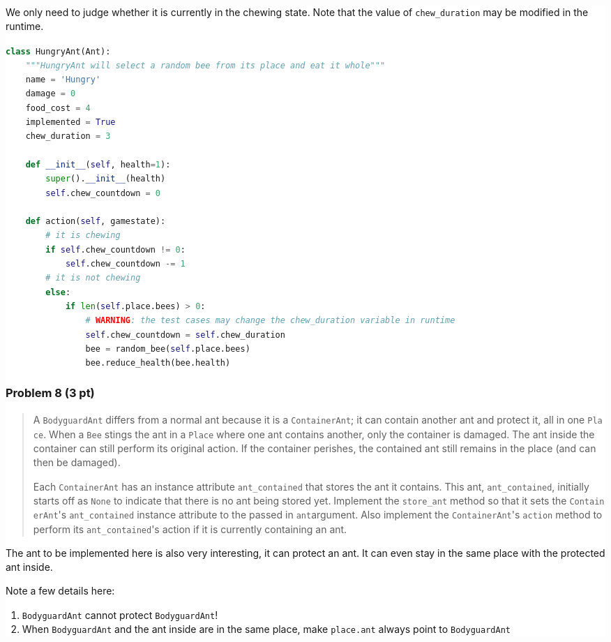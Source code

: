 
We only need to judge whether it is currently in the chewing state. Note that the value of `chew_duration` may be modified in the runtime.

```python
class HungryAnt(Ant):
    """HungryAnt will select a random bee from its place and eat it whole"""
    name = 'Hungry'
    damage = 0
    food_cost = 4
    implemented = True
    chew_duration = 3

    def __init__(self, health=1):
        super().__init__(health)
        self.chew_countdown = 0

    def action(self, gamestate):
        # it is chewing
        if self.chew_countdown != 0:
            self.chew_countdown -= 1
        # it is not chewing
        else:
            if len(self.place.bees) > 0:
                # WARNING: the test cases may change the chew_duration variable in runtime
                self.chew_countdown = self.chew_duration
                bee = random_bee(self.place.bees)
                bee.reduce_health(bee.health)
```

### Problem 8 (3 pt)

>   A `BodyguardAnt` differs from a normal ant because it is a `ContainerAnt`; it can contain another ant and protect it, all in one `Place`. When a `Bee` stings the ant in a `Place` where one ant contains another, only the container is damaged. The ant inside the container can still perform its original action. If the container perishes, the contained ant still remains in the place (and can then be damaged).
>
>   
>
>   Each `ContainerAnt` has an instance attribute `ant_contained` that stores the ant it contains. This ant, `ant_contained`, initially starts off as `None` to indicate that there is no ant being stored yet. Implement the `store_ant` method so that it sets the `ContainerAnt`'s `ant_contained` instance attribute to the passed in `ant`argument. Also implement the `ContainerAnt`'s `action` method to perform its `ant_contained`'s action if it is currently containing an ant.

The ant to be implemented here is also very interesting, it can protect an ant. It can even stay in the same place with the protected ant inside.



Note a few details here:

1. `BodyguardAnt` cannot protect `BodyguardAnt`!
2. When `BodyguardAnt` and the ant inside are in the same place, make `place.ant` always point to `BodyguardAnt`
